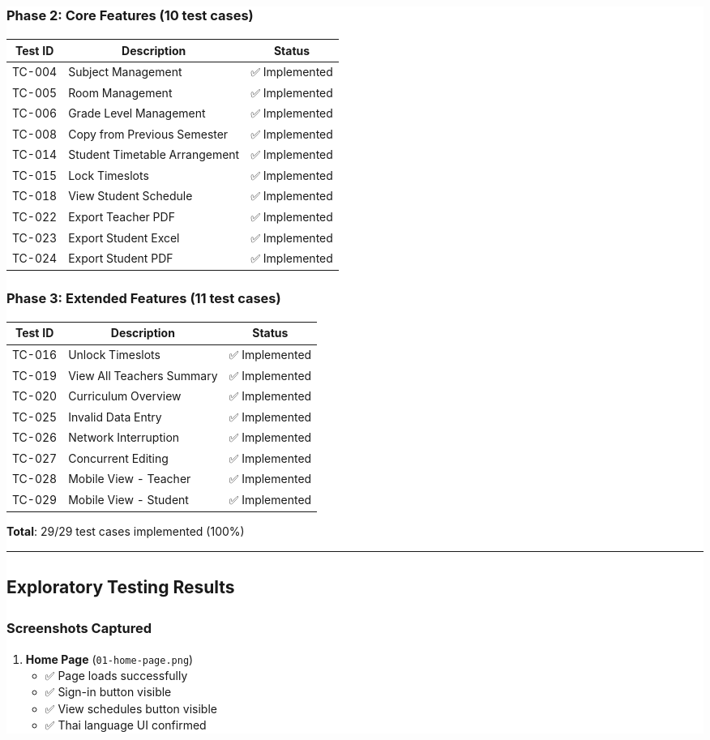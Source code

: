 ### Phase 2: Core Features (10 test cases)
| Test ID | Description | Status |
|---------|-------------|--------|
| TC-004 | Subject Management | ✅ Implemented |
| TC-005 | Room Management | ✅ Implemented |
| TC-006 | Grade Level Management | ✅ Implemented |
| TC-008 | Copy from Previous Semester | ✅ Implemented |
| TC-014 | Student Timetable Arrangement | ✅ Implemented |
| TC-015 | Lock Timeslots | ✅ Implemented |
| TC-018 | View Student Schedule | ✅ Implemented |
| TC-022 | Export Teacher PDF | ✅ Implemented |
| TC-023 | Export Student Excel | ✅ Implemented |
| TC-024 | Export Student PDF | ✅ Implemented |

### Phase 3: Extended Features (11 test cases)
| Test ID | Description | Status |
|---------|-------------|--------|
| TC-016 | Unlock Timeslots | ✅ Implemented |
| TC-019 | View All Teachers Summary | ✅ Implemented |
| TC-020 | Curriculum Overview | ✅ Implemented |
| TC-025 | Invalid Data Entry | ✅ Implemented |
| TC-026 | Network Interruption | ✅ Implemented |
| TC-027 | Concurrent Editing | ✅ Implemented |
| TC-028 | Mobile View - Teacher | ✅ Implemented |
| TC-029 | Mobile View - Student | ✅ Implemented |

**Total**: 29/29 test cases implemented (100%)

---

## Exploratory Testing Results

### Screenshots Captured

1. **Home Page** (`01-home-page.png`)
   - ✅ Page loads successfully
   - ✅ Sign-in button visible
   - ✅ View schedules button visible
   - ✅ Thai language UI confirmed
